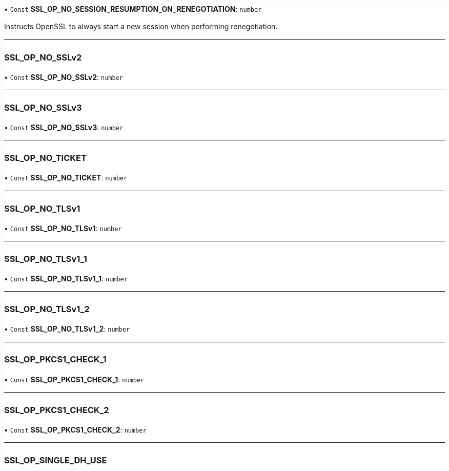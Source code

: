 • `Const` **SSL\_OP\_NO\_SESSION\_RESUMPTION\_ON\_RENEGOTIATION**: `number`

Instructs OpenSSL to always start a new session when performing renegotiation.

___

### SSL\_OP\_NO\_SSLv2

• `Const` **SSL\_OP\_NO\_SSLv2**: `number`

___

### SSL\_OP\_NO\_SSLv3

• `Const` **SSL\_OP\_NO\_SSLv3**: `number`

___

### SSL\_OP\_NO\_TICKET

• `Const` **SSL\_OP\_NO\_TICKET**: `number`

___

### SSL\_OP\_NO\_TLSv1

• `Const` **SSL\_OP\_NO\_TLSv1**: `number`

___

### SSL\_OP\_NO\_TLSv1\_1

• `Const` **SSL\_OP\_NO\_TLSv1\_1**: `number`

___

### SSL\_OP\_NO\_TLSv1\_2

• `Const` **SSL\_OP\_NO\_TLSv1\_2**: `number`

___

### SSL\_OP\_PKCS1\_CHECK\_1

• `Const` **SSL\_OP\_PKCS1\_CHECK\_1**: `number`

___

### SSL\_OP\_PKCS1\_CHECK\_2

• `Const` **SSL\_OP\_PKCS1\_CHECK\_2**: `number`

___

### SSL\_OP\_SINGLE\_DH\_USE
